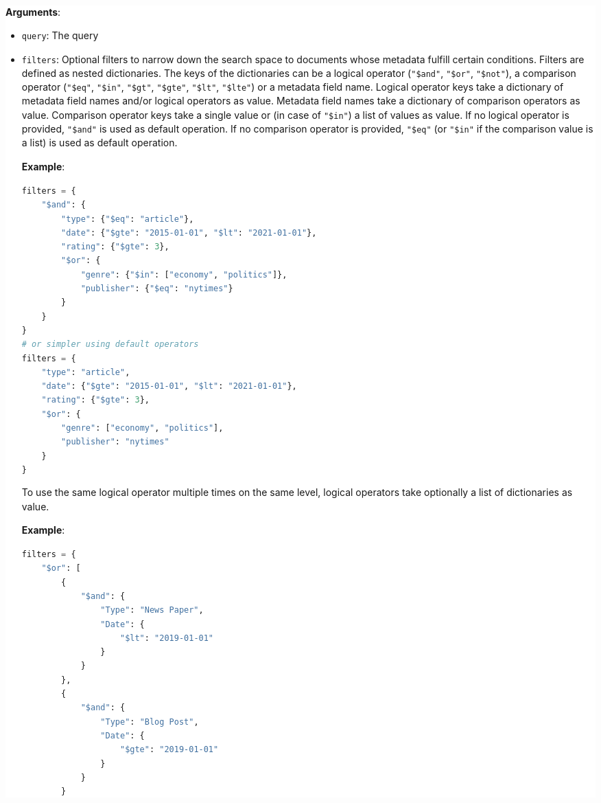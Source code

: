 **Arguments**:

- `query`: The query
- `filters`: Optional filters to narrow down the search space to documents whose metadata fulfill certain
conditions.
Filters are defined as nested dictionaries. The keys of the dictionaries can be a logical
operator (`"$and"`, `"$or"`, `"$not"`), a comparison operator (`"$eq"`, `"$in"`, `"$gt"`,
`"$gte"`, `"$lt"`, `"$lte"`) or a metadata field name.
Logical operator keys take a dictionary of metadata field names and/or logical operators as
value. Metadata field names take a dictionary of comparison operators as value. Comparison
operator keys take a single value or (in case of `"$in"`) a list of values as value.
If no logical operator is provided, `"$and"` is used as default operation. If no comparison
operator is provided, `"$eq"` (or `"$in"` if the comparison value is a list) is used as default
operation.

    __Example__:
    ```python
    filters = {
        "$and": {
            "type": {"$eq": "article"},
            "date": {"$gte": "2015-01-01", "$lt": "2021-01-01"},
            "rating": {"$gte": 3},
            "$or": {
                "genre": {"$in": ["economy", "politics"]},
                "publisher": {"$eq": "nytimes"}
            }
        }
    }
    # or simpler using default operators
    filters = {
        "type": "article",
        "date": {"$gte": "2015-01-01", "$lt": "2021-01-01"},
        "rating": {"$gte": 3},
        "$or": {
            "genre": ["economy", "politics"],
            "publisher": "nytimes"
        }
    }
    ```

    To use the same logical operator multiple times on the same level, logical operators take
    optionally a list of dictionaries as value.

    __Example__:
    ```python
    filters = {
        "$or": [
            {
                "$and": {
                    "Type": "News Paper",
                    "Date": {
                        "$lt": "2019-01-01"
                    }
                }
            },
            {
                "$and": {
                    "Type": "Blog Post",
                    "Date": {
                        "$gte": "2019-01-01"
                    }
                }
            }